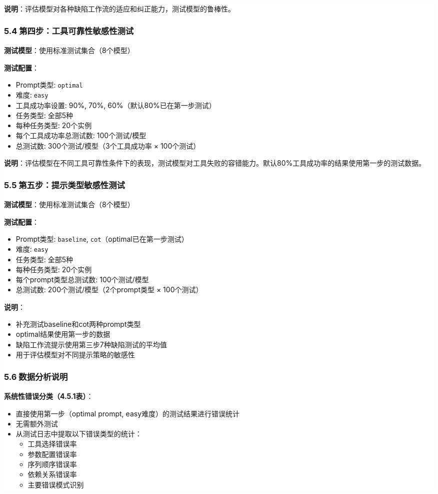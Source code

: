 **说明**：评估模型对各种缺陷工作流的适应和纠正能力，测试模型的鲁棒性。

### 5.4 第四步：工具可靠性敏感性测试
**测试模型**：使用标准测试集合（8个模型）

**测试配置**：
- Prompt类型: `optimal`
- 难度: `easy`
- 工具成功率设置: 90%, 70%, 60%（默认80%已在第一步测试）
- 任务类型: 全部5种
- 每种任务类型: 20个实例
- 每个工具成功率总测试数: 100个测试/模型
- 总测试数: 300个测试/模型（3个工具成功率 × 100个测试）

**说明**：评估模型在不同工具可靠性条件下的表现，测试模型对工具失败的容错能力。默认80%工具成功率的结果使用第一步的测试数据。

### 5.5 第五步：提示类型敏感性测试
**测试模型**：使用标准测试集合（8个模型）

**测试配置**：
- Prompt类型: `baseline`, `cot`（optimal已在第一步测试）
- 难度: `easy`
- 任务类型: 全部5种
- 每种任务类型: 20个实例
- 每个prompt类型总测试数: 100个测试/模型
- 总测试数: 200个测试/模型（2个prompt类型 × 100个测试）

**说明**：
- 补充测试baseline和cot两种prompt类型
- optimal结果使用第一步的数据
- 缺陷工作流提示使用第三步7种缺陷测试的平均值
- 用于评估模型对不同提示策略的敏感性

### 5.6 数据分析说明
**系统性错误分类（4.5.1表）**：
- 直接使用第一步（optimal prompt, easy难度）的测试结果进行错误统计
- 无需额外测试
- 从测试日志中提取以下错误类型的统计：
  - 工具选择错误率
  - 参数配置错误率
  - 序列顺序错误率
  - 依赖关系错误率
  - 主要错误模式识别